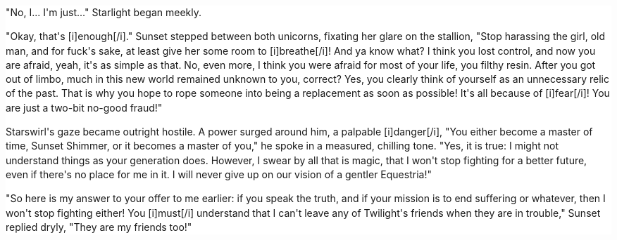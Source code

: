 "No, I... I'm just..." Starlight began meekly.

"Okay, that's [i]enough[/i]." Sunset stepped between both unicorns, fixating her glare on the stallion, "Stop harassing the girl, old man, and for fuck's sake, at least give her some room to [i]breathe[/i]! And ya know what? I think you lost control, and now you are afraid, yeah, it's as simple as that. No, even more, I think you were afraid for most of your life, you filthy resin. After you got out of limbo, much in this new world remained unknown to you, correct? Yes, you clearly think of yourself as an unnecessary relic of the past. That is why you hope to rope someone into being a replacement as soon as possible! It's all because of [i]fear[/i]! You are just a two-bit no-good fraud!"

Starswirl's gaze became outright hostile. A power surged around him, a palpable [i]danger[/i], "You either become a master of time, Sunset Shimmer, or it becomes a master of you," he spoke in a measured, chilling tone. "Yes, it is true: I might not understand things as your generation does. However, I swear by all that is magic, that I won't stop fighting for a better future, even if there's no place for me in it. I will never give up on our vision of a gentler Equestria!"

"So here is my answer to your offer to me earlier: if you speak the truth, and if your mission is to end suffering or whatever, then I won't stop fighting either! You [i]must[/i] understand that I can't leave any of Twilight's friends when they are in trouble," Sunset replied dryly, "They are my friends too!"

